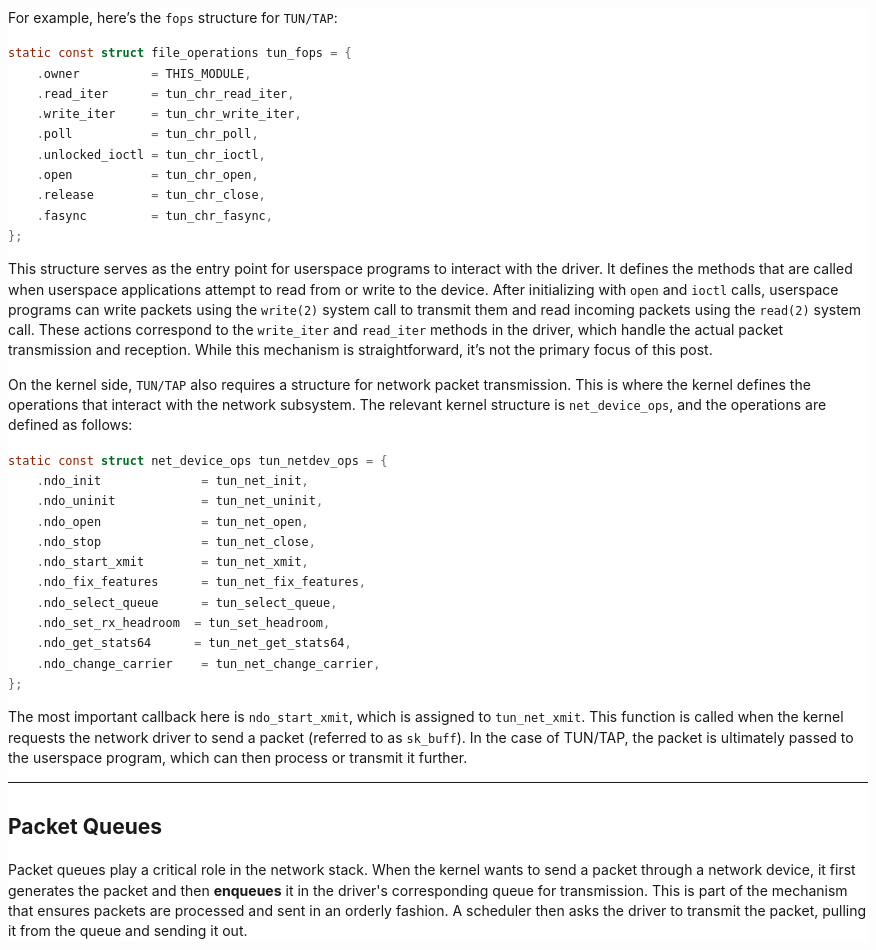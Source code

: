 For example, here’s the `fops` structure for `TUN/TAP`:

```c
static const struct file_operations tun_fops = {
    .owner          = THIS_MODULE,
    .read_iter      = tun_chr_read_iter,
    .write_iter     = tun_chr_write_iter,
    .poll           = tun_chr_poll,
    .unlocked_ioctl = tun_chr_ioctl,
    .open           = tun_chr_open,
    .release        = tun_chr_close,
    .fasync         = tun_chr_fasync,
};
```

This structure serves as the entry point for userspace programs to interact with the driver. It defines the methods that are called when userspace applications attempt to read from or write to the device. After initializing with `open` and `ioctl` calls, userspace programs can write packets using the `write(2)` system call to transmit them and read incoming packets using the `read(2)` system call. These actions correspond to the `write_iter` and `read_iter` methods in the driver, which handle the actual packet transmission and reception. While this mechanism is straightforward, it’s not the primary focus of this post.

On the kernel side, `TUN/TAP` also requires a structure for network packet transmission. This is where the kernel defines the operations that interact with the network subsystem. The relevant kernel structure is `net_device_ops`, and the operations are defined as follows:

```c
static const struct net_device_ops tun_netdev_ops = {
    .ndo_init              = tun_net_init,
    .ndo_uninit            = tun_net_uninit,
    .ndo_open              = tun_net_open,
    .ndo_stop              = tun_net_close,
    .ndo_start_xmit        = tun_net_xmit,
    .ndo_fix_features      = tun_net_fix_features,
    .ndo_select_queue      = tun_select_queue,
    .ndo_set_rx_headroom  = tun_set_headroom,
    .ndo_get_stats64      = tun_net_get_stats64,
    .ndo_change_carrier    = tun_net_change_carrier,
};
```

The most important callback here is `ndo_start_xmit`, which is assigned to `tun_net_xmit`. This function is called when the kernel requests the network driver to send a packet (referred to as `sk_buff`). In the case of TUN/TAP, the packet is ultimately passed to the userspace program, which can then process or transmit it further.

---

## Packet Queues

Packet queues play a critical role in the network stack. When the kernel wants to send a packet through a network device, it first generates the packet and then **enqueues** it in the driver's corresponding queue for transmission. This is part of the mechanism that ensures packets are processed and sent in an orderly fashion. A scheduler then asks the driver to transmit the packet, pulling it from the queue and sending it out.
